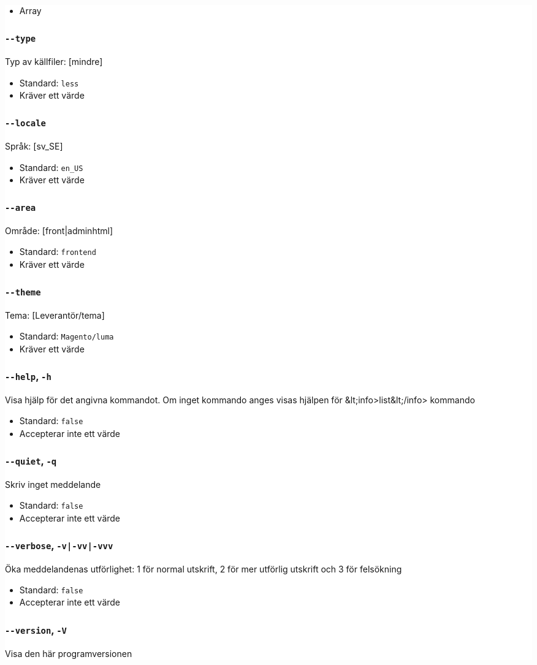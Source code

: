 - Array

### `--type`

Typ av källfiler: [mindre]

- Standard: `less`
- Kräver ett värde

### `--locale`

Språk: [sv_SE]

- Standard: `en_US`
- Kräver ett värde

### `--area`

Område: [front\|adminhtml]

- Standard: `frontend`
- Kräver ett värde

### `--theme`

Tema: [Leverantör/tema]

- Standard: `Magento/luma`
- Kräver ett värde

### `--help`, `-h`

Visa hjälp för det angivna kommandot. Om inget kommando anges visas hjälpen för \&lt;info>list\&lt;/info> kommando

- Standard: `false`
- Accepterar inte ett värde

### `--quiet`, `-q`

Skriv inget meddelande

- Standard: `false`
- Accepterar inte ett värde

### `--verbose`, `-v|-vv|-vvv`

Öka meddelandenas utförlighet: 1 för normal utskrift, 2 för mer utförlig utskrift och 3 för felsökning

- Standard: `false`
- Accepterar inte ett värde

### `--version`, `-V`

Visa den här programversionen
